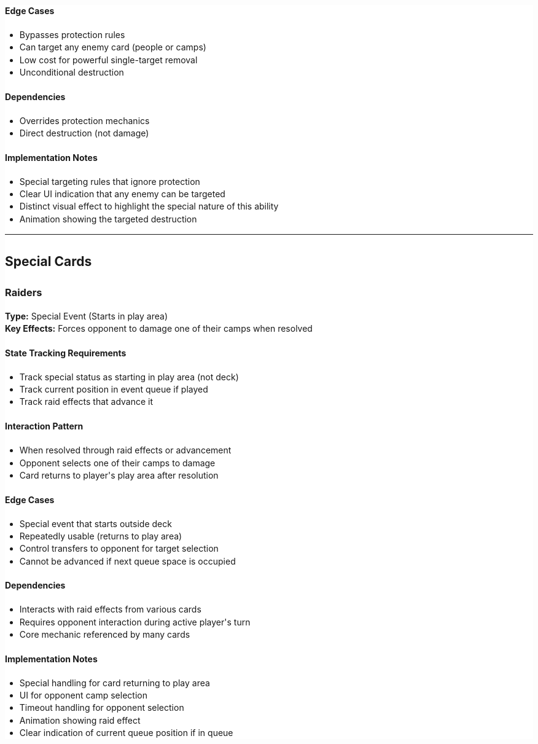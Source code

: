 #### Edge Cases
- Bypasses protection rules
- Can target any enemy card (people or camps)
- Low cost for powerful single-target removal
- Unconditional destruction

#### Dependencies
- Overrides protection mechanics
- Direct destruction (not damage)

#### Implementation Notes
- Special targeting rules that ignore protection
- Clear UI indication that any enemy can be targeted
- Distinct visual effect to highlight the special nature of this ability
- Animation showing the targeted destruction

---

## Special Cards

### Raiders

**Type:** Special Event (Starts in play area)  
**Key Effects:** Forces opponent to damage one of their camps when resolved  

#### State Tracking Requirements
- Track special status as starting in play area (not deck)
- Track current position in event queue if played
- Track raid effects that advance it

#### Interaction Pattern
- When resolved through raid effects or advancement
- Opponent selects one of their camps to damage
- Card returns to player's play area after resolution

#### Edge Cases
- Special event that starts outside deck
- Repeatedly usable (returns to play area)
- Control transfers to opponent for target selection
- Cannot be advanced if next queue space is occupied

#### Dependencies
- Interacts with raid effects from various cards
- Requires opponent interaction during active player's turn
- Core mechanic referenced by many cards

#### Implementation Notes
- Special handling for card returning to play area
- UI for opponent camp selection
- Timeout handling for opponent selection
- Animation showing raid effect
- Clear indication of current queue position if in queue
